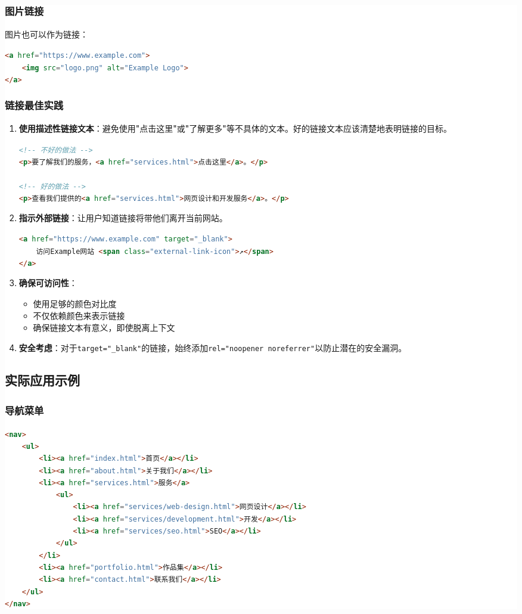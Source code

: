 ### 图片链接

图片也可以作为链接：

```html
<a href="https://www.example.com">
    <img src="logo.png" alt="Example Logo">
</a>
```

### 链接最佳实践

1. **使用描述性链接文本**：避免使用"点击这里"或"了解更多"等不具体的文本。好的链接文本应该清楚地表明链接的目标。

   ```html
   <!-- 不好的做法 -->
   <p>要了解我们的服务，<a href="services.html">点击这里</a>。</p>
   
   <!-- 好的做法 -->
   <p>查看我们提供的<a href="services.html">网页设计和开发服务</a>。</p>
   ```

2. **指示外部链接**：让用户知道链接将带他们离开当前网站。

   ```html
   <a href="https://www.example.com" target="_blank">
       访问Example网站 <span class="external-link-icon">↗</span>
   </a>
   ```

3. **确保可访问性**：
   - 使用足够的颜色对比度
   - 不仅依赖颜色来表示链接
   - 确保链接文本有意义，即使脱离上下文

4. **安全考虑**：对于`target="_blank"`的链接，始终添加`rel="noopener noreferrer"`以防止潜在的安全漏洞。

## 实际应用示例

### 导航菜单

```html
<nav>
    <ul>
        <li><a href="index.html">首页</a></li>
        <li><a href="about.html">关于我们</a></li>
        <li><a href="services.html">服务</a>
            <ul>
                <li><a href="services/web-design.html">网页设计</a></li>
                <li><a href="services/development.html">开发</a></li>
                <li><a href="services/seo.html">SEO</a></li>
            </ul>
        </li>
        <li><a href="portfolio.html">作品集</a></li>
        <li><a href="contact.html">联系我们</a></li>
    </ul>
</nav>
```
